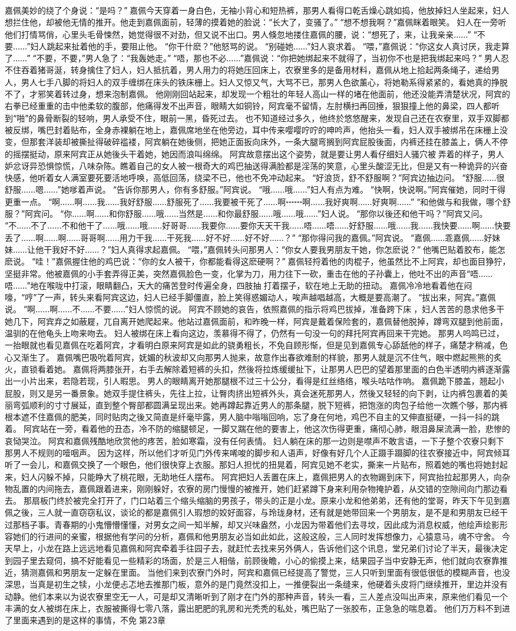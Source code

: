 嘉佩美妙的绕了个身说：“是吗？” 
嘉佩今天穿着一身白色，无袖小背心和短热裤，那男人看得口乾舌燥心跳如捣，他放掉妇人坐起来，妇人想拦住他，却被他无情的推开。他走到嘉佩面前，轻薄的摸着她的脸说：“长大了，变骚了。” 
“想不想我啊？”嘉佩眯着眼笑。 
妇人在一旁听他们打情骂俏，心里头毛骨悚然，她觉得很不对劲，但又说不出口。男人倏忽地搂住嘉佩的腰，说：“想死了，来，让我亲亲……” 
“不要……”妇人跳起来扯着他的手，要阻止他。 
“你干什麽？”他怒骂的说。 
“别碰她……”妇人哀求着。 
“喂，”嘉佩说：“你这女人真讨厌，我走算了……” 
“不要，不要，”男人急了：“我轰她走。” 
“唔，那也不必……”嘉佩说：“你把她绑起来不就得了，当初你不也是把我绑起来吗？” 
男人忍不住吞着猪哥涎，转身擒住了妇人，妇人抵抗着，男人用力的将她压回床上，农寮里多的是备用材料，嘉佩从地上拾起两条绳子，递给男人，男人七手八脚的将妇人的双手缠绑在床头的铁床栅上。妇人又惊又气，大骂不已，那男人色欲薰心，将她勒系得紧紧的，看她真的挣脱不了，才邪笑着转过身，想来泡制嘉佩。 
他刚刚回站起来，却发现一个粗壮的年轻人高山一样的堵在他面前，他还没能弄清楚状况，阿宾的右拳已经重重的击中他柔软的腹部，他痛得发不出声音，眼睛大如铜铃，阿宾毫不留情，左肘横扫再回捶，狠狠撞上他的鼻梁，四人都听到“啪”的鼻骨断裂的轻响，男人承受不住，眼前一黑，昏死过去。 
也不知道经过多久，他终於悠悠醒来，发现自己还在农寮里，双手双脚都被反绑，嘴巴封着贴布，全身赤裸躺在地上，嘉佩席地坐在他旁边，耳中传来嘤嘤咛咛的呻吟声，他抬头一看，妇人双手被绑吊在床栅上没变，但那套洋装却被撕扯得破碎褴褛，阿宾躺在她後侧，把她正面扳向床外，一条大腿弯搁到阿宾屁股後面，内裤还挂在膝盖上，俩人不停的摇摆挺动，原来阿宾正从她後头干着她，她因而浪叫绵绵。 
阿宾故意摆出这个姿势，就是要让男人看仔细妇人骚穴被 弄着的样子，男人妒忿讶异恐惧惊慌，八味杂陈。瞧着自己的女人被一根奇大的鸡巴抽送得满脸都是淫荡的笑意，心里头酸涩无比，但是又有一种诡异的兴奋快感，他听着女人满室要死要活地呼唤，高低回荡，绕梁不已，他也不免冲动起来。 
“好浪货，舒不舒服啊？”阿宾边抽边问。 
“舒服……很舒服……嗯……”她嗲着声说。 
“告诉你那男人，你有多舒服。”阿宾说。 
“哦……哦……”妇人有点为难。 
“快啊，快说啊。”阿宾催她，同时干得更重一点。 
“啊……啊……我……我好舒服……舒服死了……我要被干死了……啊┅┅啊……我好爽啊……好爽啊……” 
“和他做与和我做，哪个舒服？”阿宾问。 
“你……啊……和你舒服……哦……当然是……和你最舒服……哦……哦……”妇人说。 
“那你以後还和他干吗？”阿宾又问。 
“不……不了……不和他干了……哦……哦……好哥哥……我要你……要你天天干我……唔……唔……好舒服……哦……我……我快要……啊……快要丢了……啊……啊……哥哥啊……用力干我……干死我……好不好……好不好……？” 
“那你得问我的嘉佩。”阿宾说。 
“嘉佩……乖嘉佩……好妹妹……让他干我好不好……？”妇人真得求起嘉佩。 
“喂，”嘉佩转头问那男人：“你女人要我男朋友干她，你怎麽说？” 
他嘴巴贴着胶布，能怎麽说。 
“哇！”嘉佩握住他的鸡巴说：“你的女人被干，你都能看得这麽硬啊？” 
嘉佩轻捋着他的肉棍子，他虽然比不上阿宾，却也面目狰狞，坚挺非常。他被嘉佩的小手套弄得正美，突然嘉佩脸色一变，化掌为刀，用力往下一砍，重击在他的子孙囊上，他吐不出的声音“唔……唔……”地在喉咙中打滚，眼睛翻凸，天大的痛苦登时传遍全身，四肢抽 打着摆子，软在地上无助的扭动。 
嘉佩冷冷地看着他在闷嚎，“哼”了一声，转头来看阿宾这边，妇人已经手脚僵直，脸上笑得惑媚动人，唉声越唱越高，大概是要高潮了。 
“拔出来，阿宾。”嘉佩说。 
“啊……啊……不……不要……”妇人惊慌的说。 
阿宾不顾她的哀告，依照嘉佩的指示将鸡巴拔掉，准备跨下床 ，妇人苦苦的恳求他多干她几下，阿宾弃之如蔽屣，兀自离开她爬起来。他站过嘉佩面前，和昨晚一样，阿宾是戴着保险套的，嘉佩替他脱掉，蹲弯双腿到他前面，温驯的在他龟头上吻来吻去。 
妇人被绑在床上看向这边，羡慕得不得了，仍然有一句没一句的拜托阿宾再回来干完她。 
那男人呜鸣已过，一抬眼就也看见嘉佩在吃着阿宾，才看明白原来阿宾是如此的骁勇粗长，不免自顾形惭，但是见到嘉佩专心舔舐他的样子，痛楚才稍减，色心又渐生了。 
嘉佩嘴巴吸吮着阿宾，妩媚的秋波却又向那男人抛来，故意作出春欲难耐的样貌，那男人就是沉不住气，眼中燃起熊熊的炙火，直锁看着她。 
嘉佩将两膝张开，右手去解除着短裤的头扣，然後将拉炼缓缓扯下，让那男人巴巴的望着那里面的白色半透明内裤逐渐露出一小片出来，若隐若现，引人暇思。 
男人的眼睛离开她那腿根不过三十公分，看得是红丝络络，喉头咕咕作响。 
嘉佩跪下膝盖，翘起小屁股，则又是另一番景象。她双手提住裤头，先往上拉，让臀肉挤出短裤外头，真会迷死那男人，然後又轻轻的向下剥，让内裤包裹着的美丽弯弧顺利的寸寸展延，直到整个臀部都圆满呈现出来。她再蹲起靠近男人的那条腿，脱下短裤，把饱涨的肉包子给他一次瞧个够，那内裤根本遮不住嘉佩的肥美，同时贴肉之後又简直是纤毫毕露，男人脑中嗡嗡回响，忘了身在何地，鸡巴不自主的又伸直挺硬，一抖一抖的跳着。 
阿宾站在一旁，看着他的丑态，冷不防的缩腿顿足，一脚又踹在他的要害上，他这次伤得更重，痛彻心肺，眼泪鼻屎流满一脸，悲惨的哀恸哭泣。 
阿宾和嘉佩残酷地欣赏他的疼苦，脸如寒霜，没有任何表情。 
妇人躺在床的那一边则是噤声不敢言语，一下子整个农寮只剩下那男人不规则的噎咽声。 
因为这样，所以他们才听见门外传来唏唆的脚步和人语声，好像有好几个人正蹑手蹑脚的往农寮接近中，阿宾倾耳听了一会儿，和嘉佩交换了一个眼色，他们很快穿上衣服。那妇人担忧的扭晃着，阿宾见她不老实，撕来一片贴布，照着她的嘴也将她封起来，妇人闪躲不掉，只能睁大了桃花眼，无助地任人摆布。 
阿宾把妇人丢置在床上，嘉佩把男人的衣物踢到床下，阿宾抬拉起那男人，向杂物乱置的内间拖去，嘉佩跟着进来，刚刚躲好，农寮的房门慢慢的被推开，她们赶紧蹲下身来利用杂物掩护着，从交错的空隙间向门那边看去。 
那扇板门终於被完全打开了，门口站着三个缩头缩脑的男孩子，带头的正是小龙。原来小龙和他弟弟，还有他的堂哥，昨天下午见到嘉佩之後，三人就一直窃窃私议，谈论的都是嘉佩引人瑕想的姣好面容，与玲珑身材，还有就是她带回来一个男朋友，是不是和男朋友已经干过那档子事。青春期的小鬼懵懵懂懂，对男女之间一知半解，却又兴味盎然，小龙因为带着他们去寻坟，因此成为消息权威，他绘声绘影形容她们的行进间的亲蜜，根据他有学问的分析，嘉佩和他男朋友必当如此如此，这般这般，三人同时发挥想像力，心猿意马，魂不守舍。 
今天早上，小龙在路上远远地看见嘉佩和阿宾牵着手往园子去，就赶忙去找来另外俩人，告诉他们这个讯息，堂兄弟们讨论了半天，最後决定到园子里去窥伺，搞不好能看见一些精彩的场面，於是三人相偕，前顾後瞻，小心的偷摸上来，结果园子当中安静无声，他们就向农寮靠推近，猜测嘉佩和男朋友一定躲在里面。 
当他们来到农寮门外时，阿宾和嘉佩已经提高了警觉，三人只听到里面有很低很低的模糊声音，也没深思，当真是初生之犊，小龙便忐忑地去推那门板，意外的是门竟然没扣上，一推便裂出一条缝来，他硬着头皮将门继续推开，里边并没有动静。他们本来以为说农寮里空无一人，可是却又清晰听到了刚才在门外的那种声音，转头一看，三人差点没叫出声来，原来他们看见一个丰满的女人被绑在床上，衣服被撕得七零八落，露出肥肥的乳房和光秃秃的私处，嘴巴贴了一张胶布，正急急的喘息着。 
他们万万料不到进了里面来遇到的是这样的事情，不免
第23章